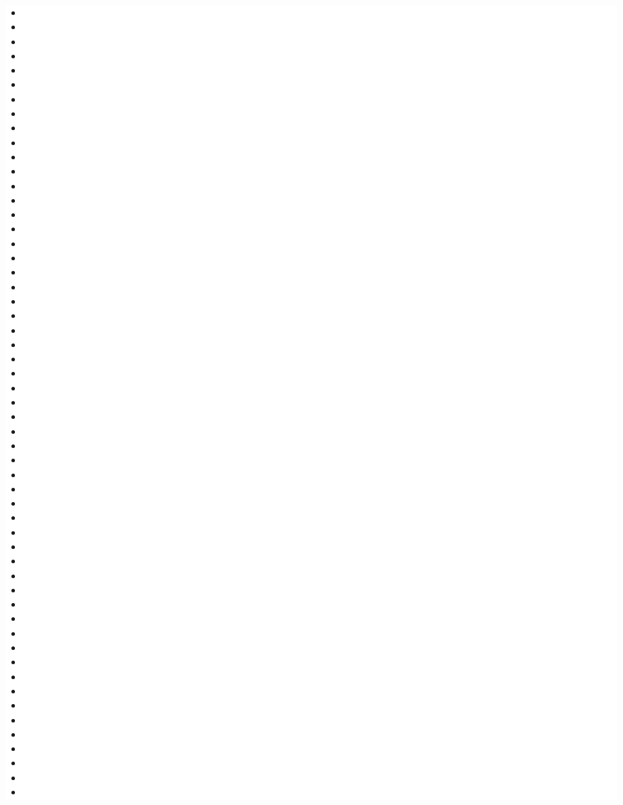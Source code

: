 

- 
- 
- 
- 
- 
- 
- 
- 
- 
- 
- 
- 
- 
- 
- 
- 
- 
- 
- 
- 
- 
- 
- 
- 
- 
- 
- 
- 
- 
- 
- 
- 
- 
- 
- 
- 
- 
- 
- 
- 
- 
- 
- 
- 
- 
- 
- 
- 
- 
- 
- 
- 
- 
- 
- 
